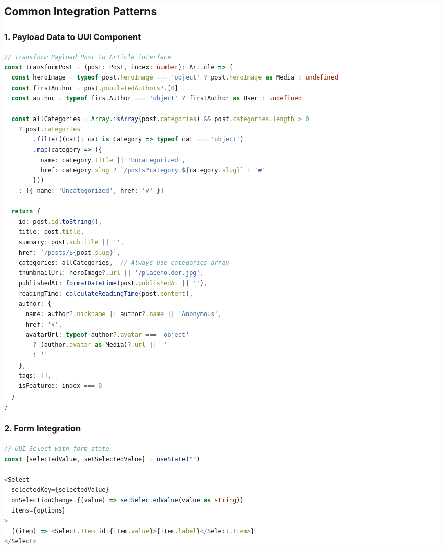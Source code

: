 ## Common Integration Patterns

### 1. Payload Data to UUI Component

```typescript
// Transform Payload Post to Article interface
const transformPost = (post: Post, index: number): Article => {
  const heroImage = typeof post.heroImage === 'object' ? post.heroImage as Media : undefined
  const firstAuthor = post.populatedAuthors?.[0]
  const author = typeof firstAuthor === 'object' ? firstAuthor as User : undefined

  const allCategories = Array.isArray(post.categories) && post.categories.length > 0
    ? post.categories
        .filter((cat): cat is Category => typeof cat === 'object')
        .map(category => ({
          name: category.title || 'Uncategorized',
          href: category.slug ? `/posts?category=${category.slug}` : '#'
        }))
    : [{ name: 'Uncategorized', href: '#' }]

  return {
    id: post.id.toString(),
    title: post.title,
    summary: post.subtitle || '',
    href: `/posts/${post.slug}`,
    categories: allCategories,  // Always use categories array
    thumbnailUrl: heroImage?.url || '/placeholder.jpg',
    publishedAt: formatDateTime(post.publishedAt || ''),
    readingTime: calculateReadingTime(post.content),
    author: {
      name: author?.nickname || author?.name || 'Anonymous',
      href: '#',
      avatarUrl: typeof author?.avatar === 'object'
        ? (author.avatar as Media)?.url || ''
        : ''
    },
    tags: [],
    isFeatured: index === 0
  }
}
```

### 2. Form Integration

```typescript
// UUI Select with form state
const [selectedValue, setSelectedValue] = useState("")

<Select
  selectedKey={selectedValue}
  onSelectionChange={(value) => setSelectedValue(value as string)}
  items={options}
>
  {(item) => <Select.Item id={item.value}>{item.label}</Select.Item>}
</Select>
```
